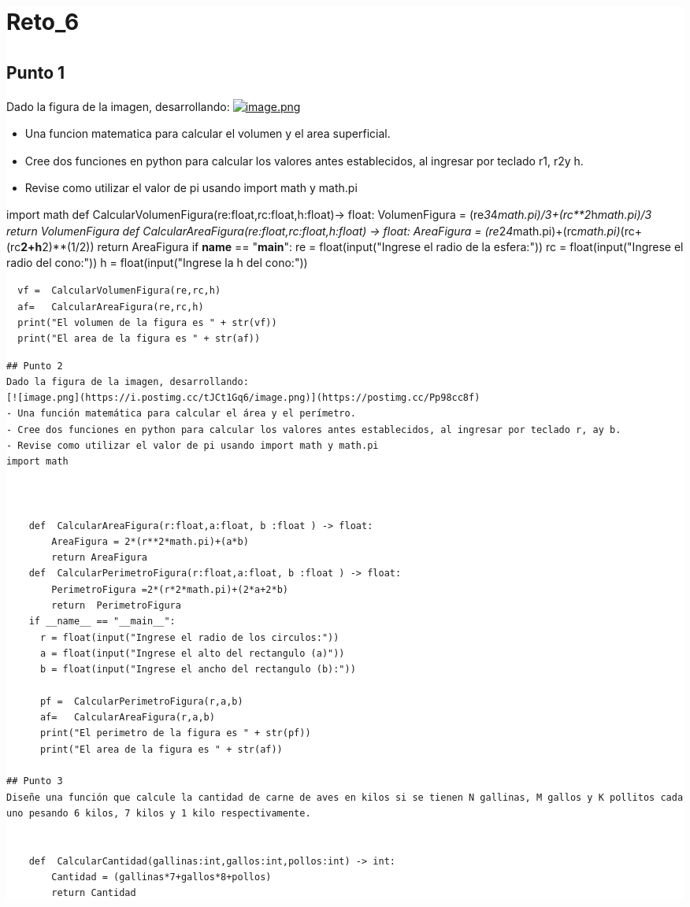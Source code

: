 # Reto_6
## Punto 1
Dado la figura de la imagen, desarrollando:
[![image.png](https://i.postimg.cc/Z5Ftm6MM/image.png)](https://postimg.cc/tsTmtny3)
- Una funcion matematica para calcular el volumen y el area superficial.
- Cree dos funciones en python para calcular los valores antes establecidos, al ingresar por teclado r1, r2y h.
- Revise como utilizar el valor de pi usando import math y math.pi

    ```python
import math
    def CalcularVolumenFigura(re:float,rc:float,h:float)-> float:
        VolumenFigura = (re*3*4*math.pi)/3+(rc**2*h*math.pi)/3
        return VolumenFigura 
    def  CalcularAreaFigura(re:float,rc:float,h:float) -> float:
        AreaFigura = (re*2*4*math.pi)+(rc*math.pi)*(rc+(rc**2+h**2)**(1/2))
        return AreaFigura
    if __name__ == "__main__":
      re = float(input("Ingrese el radio de la esfera:"))
      rc = float(input("Ingrese el radio del cono:"))
      h = float(input("Ingrese la h del cono:"))
    
      vf =  CalcularVolumenFigura(re,rc,h)
      af=   CalcularAreaFigura(re,rc,h) 
      print("El volumen de la figura es " + str(vf)) 
      print("El area de la figura es " + str(af))
```
## Punto 2
Dado la figura de la imagen, desarrollando:
[![image.png](https://i.postimg.cc/tJCt1Gq6/image.png)](https://postimg.cc/Pp98cc8f)
- Una función matemática para calcular el área y el perímetro.
- Cree dos funciones en python para calcular los valores antes establecidos, al ingresar por teclado r, ay b.
- Revise como utilizar el valor de pi usando import math y math.pi
import math



    def  CalcularAreaFigura(r:float,a:float, b :float ) -> float:
        AreaFigura = 2*(r**2*math.pi)+(a*b)
        return AreaFigura
    def  CalcularPerimetroFigura(r:float,a:float, b :float ) -> float:
        PerimetroFigura =2*(r*2*math.pi)+(2*a+2*b)
        return  PerimetroFigura
    if __name__ == "__main__":
      r = float(input("Ingrese el radio de los circulos:"))
      a = float(input("Ingrese el alto del rectangulo (a)"))
      b = float(input("Ingrese el ancho del rectangulo (b):"))
    
      pf =  CalcularPerimetroFigura(r,a,b)
      af=   CalcularAreaFigura(r,a,b) 
      print("El perimetro de la figura es " + str(pf)) 
      print("El area de la figura es " + str(af))
	  
## Punto 3
Diseñe una función que calcule la cantidad de carne de aves en kilos si se tienen N gallinas, M gallos y K pollitos cada uno pesando 6 kilos, 7 kilos y 1 kilo respectivamente.


    def  CalcularCantidad(gallinas:int,gallos:int,pollos:int) -> int:
        Cantidad = (gallinas*7+gallos*8+pollos)
        return Cantidad
```